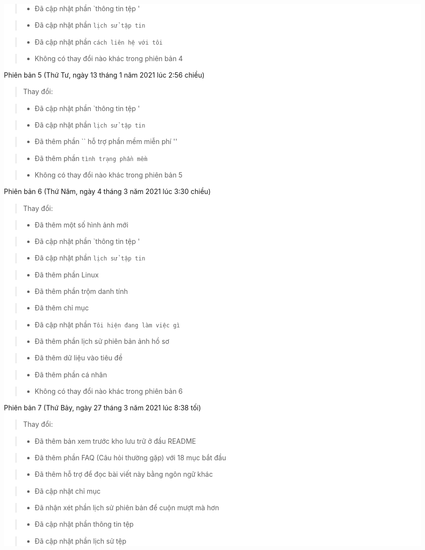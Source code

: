 > * Đã cập nhật phần `thông tin tệp '

> * Đã cập nhật phần `lịch sử tập tin`

> * Đã cập nhật phần `cách liên hệ với tôi`

> * Không có thay đổi nào khác trong phiên bản 4

Phiên bản 5 (Thứ Tư, ngày 13 tháng 1 năm 2021 lúc 2:56 chiều)

> Thay đổi:

> * Đã cập nhật phần `thông tin tệp '

> * Đã cập nhật phần `lịch sử tập tin`

> * Đã thêm phần `` hỗ trợ phần mềm miễn phí ''

> * Đã thêm phần `tình trạng phần mềm`

> * Không có thay đổi nào khác trong phiên bản 5

Phiên bản 6 (Thứ Năm, ngày 4 tháng 3 năm 2021 lúc 3:30 chiều)

> Thay đổi:

> * Đã thêm một số hình ảnh mới

> * Đã cập nhật phần `thông tin tệp '

> * Đã cập nhật phần `lịch sử tập tin`

> * Đã thêm phần Linux

> * Đã thêm phần trộm danh tính

> * Đã thêm chỉ mục

> * Đã cập nhật phần `Tôi hiện đang làm việc gì`

> * Đã thêm phần lịch sử phiên bản ảnh hồ sơ

> * Đã thêm dữ liệu vào tiêu đề

> * Đã thêm phần cá nhân

> * Không có thay đổi nào khác trong phiên bản 6

Phiên bản 7 (Thứ Bảy, ngày 27 tháng 3 năm 2021 lúc 8:38 tối)

> Thay đổi:

> * Đã thêm bản xem trước kho lưu trữ ở đầu README

> * Đã thêm phần FAQ (Câu hỏi thường gặp) với 18 mục bắt đầu

> * Đã thêm hỗ trợ để đọc bài viết này bằng ngôn ngữ khác

> * Đã cập nhật chỉ mục

> * Đã nhận xét phần lịch sử phiên bản để cuộn mượt mà hơn

> * Đã cập nhật phần thông tin tệp

> * Đã cập nhật phần lịch sử tệp

